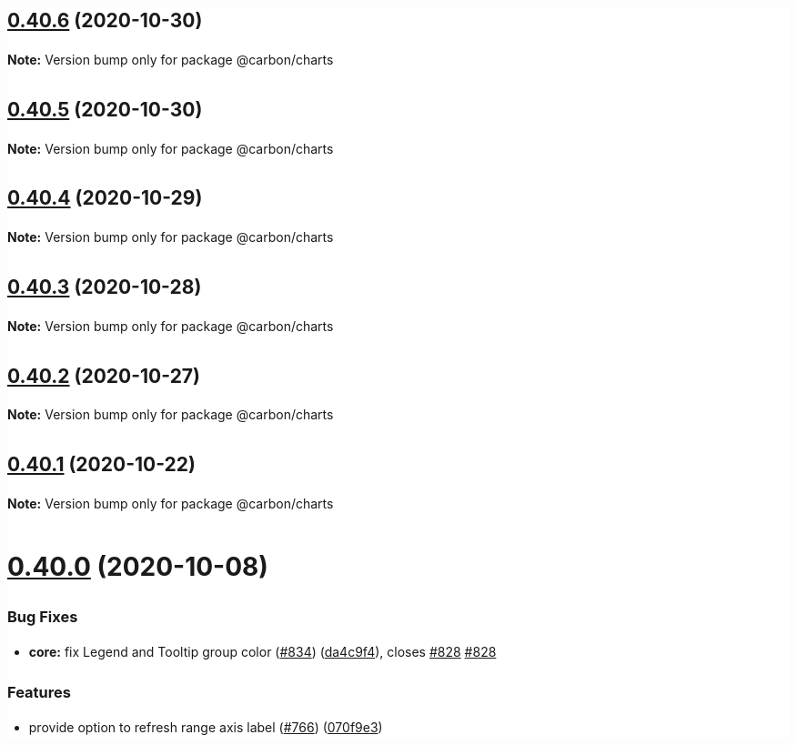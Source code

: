 ## [0.40.6](https://github.com/carbon-design-system/carbon-charts/compare/v0.40.5...v0.40.6) (2020-10-30)

**Note:** Version bump only for package @carbon/charts

## [0.40.5](https://github.com/carbon-design-system/carbon-charts/compare/v0.40.4...v0.40.5) (2020-10-30)

**Note:** Version bump only for package @carbon/charts

## [0.40.4](https://github.com/carbon-design-system/carbon-charts/compare/v0.40.3...v0.40.4) (2020-10-29)

**Note:** Version bump only for package @carbon/charts

## [0.40.3](https://github.com/carbon-design-system/carbon-charts/compare/v0.40.2...v0.40.3) (2020-10-28)

**Note:** Version bump only for package @carbon/charts

## [0.40.2](https://github.com/carbon-design-system/carbon-charts/compare/v0.40.1...v0.40.2) (2020-10-27)

**Note:** Version bump only for package @carbon/charts

## [0.40.1](https://github.com/carbon-design-system/carbon-charts/compare/v0.40.0...v0.40.1) (2020-10-22)

**Note:** Version bump only for package @carbon/charts

# [0.40.0](https://github.com/carbon-design-system/carbon-charts/compare/v0.39.1...v0.40.0) (2020-10-08)

### Bug Fixes

-   **core:** fix Legend and Tooltip group color
    ([#834](https://github.com/carbon-design-system/carbon-charts/issues/834))
    ([da4c9f4](https://github.com/carbon-design-system/carbon-charts/commit/da4c9f4d5da605f19db87fde9ab4caa45056373d)),
    closes
    [#828](https://github.com/carbon-design-system/carbon-charts/issues/828)
    [#828](https://github.com/carbon-design-system/carbon-charts/issues/828)

### Features

-   provide option to refresh range axis label
    ([#766](https://github.com/carbon-design-system/carbon-charts/issues/766))
    ([070f9e3](https://github.com/carbon-design-system/carbon-charts/commit/070f9e38481362e1ad55f036915deb66d8a16648))
